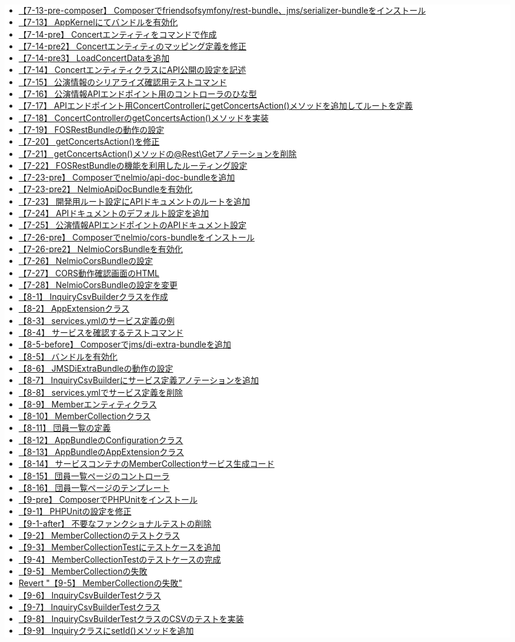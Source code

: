 - [【7-13-pre-composer】 Composerでfriendsofsymfony/rest-bundle、jms/serializer-bundleをインストール](../../commit/8496a29bd11af82cd0e5d92baba0479c4343e70b)
- [【7-13】 AppKernelにてバンドルを有効化](../../commit/d3e6e66398fd58e5c5c39025b2b149f1c8a82b85)
- [【7-14-pre】 Concertエンティティをコマンドで作成](../../commit/4628c2e394802f1befbdeb8c4329615bd4888801)
- [【7-14-pre2】 Concertエンティティのマッピング定義を修正](../../commit/ff6c38325544005b3cd89f369f0652f2ddd61ae1)
- [【7-14-pre3】 LoadConcertDataを追加](../../commit/0ba6beb74893afe7dd776fab493f82f34f5a202e)
- [【7-14】 ConcertエンティティクラスにAPI公開の設定を記述](../../commit/b665387d064d4b5f0fe5a9d2ba3d59514d08fcf1)
- [【7-15】 公演情報のシリアライズ確認用テストコマンド](../../commit/2611a244fe9662304780c616364ee0f9b565ccfd)
- [【7-16】 公演情報APIエンドポイント用のコントローラのひな型](../../commit/e1d48af049ee3bf0710a63b99df2b21de678c684)
- [【7-17】 APIエンドポイント用ConcertControllerにgetConcertsAction()メソッドを追加してルートを定義](../../commit/c79751f91ca70cd70f42b0453f1e49df72d1a0ad)
- [【7-18】 ConcertControllerのgetConcertsAction()メソッドを実装](../../commit/ae88e36921210df526121dcebe79beae7513940a)
- [【7-19】 FOSRestBundleの動作の設定](../../commit/f6bef598ae1ad593a0f4d0f06f2287dbe7eba60b)
- [【7-20】 getConcertsAction()を修正](../../commit/ffb93a1ce7d32d29ae7d448c7cccd219ad1ddc8a)
- [【7-21】 getConcertsAction()メソッドの@Rest\Getアノテーションを削除](../../commit/3301513df8abe9a7eb32dcf6a382a8b3dc9ecf89)
- [【7-22】 FOSRestBundleの機能を利用したルーティング設定](../../commit/e1803161c7fc5870350f8a82eb8d83ace8999486)
- [【7-23-pre】 Composerでnelmio/api-doc-bundleを追加](../../commit/c15104f2f431cca58155ec339a33b77374911079)
- [【7-23-pre2】 NelmioApiDocBundleを有効化](../../commit/3bb6e2e822d18c2d3ca8381ce028b6fd75c5f030)
- [【7-23】 開発用ルート設定にAPIドキュメントのルートを追加](../../commit/4ae33ef722e8dd4e0485fd96e0e8c5591520cf72)
- [【7-24】 APIドキュメントのデフォルト設定を追加](../../commit/de7cfca15ab1c9100509442e5a4bea9fa13a962f)
- [【7-25】 公演情報APIエンドポイントのAPIドキュメント設定](../../commit/8462c5af544dd918e2deadb906431d57cd613ab1)
- [【7-26-pre】 Composerでnelmio/cors-bundleをインストール](../../commit/5f2ef8a280ed6e0e106aef00c1df3223489d6cea)
- [【7-26-pre2】 NelmioCorsBundleを有効化](../../commit/ca2d318919ca82c1a28da9fe2dc392728b5e41f2)
- [【7-26】 NelmioCorsBundleの設定](../../commit/7def08a14bdf8b060e4bed0bedd63a94e971dc1f)
- [【7-27】 CORS動作確認画面のHTML](../../commit/198779f0b89fe35fadd1ff4c7ed087551f3270ba)
- [【7-28】 NelmioCorsBundleの設定を変更](../../commit/de36b68f55fc6d4d3474f1511c1919f44fbc8725)
- [【8-1】 InquiryCsvBuilderクラスを作成](../../commit/663e927dc12b59a11e304e0a614f3712c3b50bf1)
- [【8-2】 AppExtensionクラス](../../commit/cad0a88351ec76d2974294eaf052bffa553a5688)
- [【8-3】 services.ymlのサービス定義の例](../../commit/17f3709b1cb21c1d29bb4190506984aa26abc508)
- [【8-4】 サービスを確認するテストコマンド](../../commit/e8049156dd4986a46f4684850537f7f9c4bb2bfa)
- [【8-5-before】 Composerでjms/di-extra-bundleを追加](../../commit/17faafe816a5004f8ffa73832041a038de0511fc)
- [【8-5】 バンドルを有効化](../../commit/ca11a29cec03855b99b88b428daba49350bfdfde)
- [【8-6】 JMSDiExtraBundleの動作の設定](../../commit/37467312ad796104fc086820664588d319f85658)
- [【8-7】 InquiryCsvBuilderにサービス定義アノテーションを追加](../../commit/fb2e5a85f454f0e6d2843e81619a08ae9c7703ae)
- [【8-8】 services.ymlでサービス定義を削除](../../commit/c8c562c5f6e179a2b8947ec6facfafb53971e069)
- [【8-9】 Memberエンティティクラス](../../commit/41f9f7d4902c422c32dddb16e64d81d87ae4814a)
- [【8-10】 MemberCollectionクラス](../../commit/291b615a30fc1d856fc810e6de6009641d7ea07f)
- [【8-11】 団員一覧の定義](../../commit/257a81d41b8d7c9a7ec93c6c278322e765a0b94b)
- [【8-12】 AppBundleのConfigurationクラス](../../commit/5a5e3ecf0e1acfcf166c9f663aadb7986d45007d)
- [【8-13】 AppBundleのAppExtensionクラス](../../commit/22d45803b5175b92c9bc7596a6b9d704a37e5fee)
- [【8-14】 サービスコンテナのMemberCollectionサービス生成コード](../../commit/cd8f9dfd935e2e9824d1864b045a3788e98fda20)
- [【8-15】 団員一覧ページのコントローラ](../../commit/5b7bbb87d1a00a5769177ffc3af5a471a180b11e)
- [【8-16】 団員一覧ページのテンプレート](../../commit/7f228e1e47152c66b620dad7a750de2f9dbab325)
- [【9-pre】 ComposerでPHPUnitをインストール](../../commit/bf5e6576bb544f84520877481d4cb3afb04cb71e)
- [【9-1】 PHPUnitの設定を修正](../../commit/2e8900678f1b3dc4e34ca1175f62387ca9305f99)
- [【9-1-after】 不要なファンクショナルテストの削除](../../commit/950d474e79c8aa5676f97cda3fb35a9a1e1905b9)
- [【9-2】 MemberCollectionのテストクラス](../../commit/40747acd4bfd8ef28535492664bd454edf6c0b5c)
- [【9-3】 MemberCollectionTestにテストケースを追加](../../commit/4256d6f8bcd63ed19f409c64d4b09733ee39fa28)
- [【9-4】 MemberCollectionTestのテストケースの完成](../../commit/5bffe270432473fec7365efa1c50113fb51c6e82)
- [【9-5】 MemberCollectionの失敗](../../commit/89f652d8b52affff5d8cfce47e7bde9f115ed1cb)
- [Revert &quot;【9-5】 MemberCollectionの失敗&quot;](../../commit/ad73b94b3d7f390a625b24db2eb9e0cf5a4fa2cd)
- [【9-6】 InquiryCsvBuilderTestクラス](../../commit/f03af6f14479c306035403dd0614eae885fe4478)
- [【9-7】 InquiryCsvBuilderTestクラス](../../commit/7a0cf549488990b4dd5697cd0d0d5862d1499ea2)
- [【9-8】 InquiryCsvBuilderTestクラスのCSVのテストを実装](../../commit/29fb521d4a8224015062028c58d84c159fbc6e17)
- [【9-9】 InquiryクラスにsetId()メソッドを追加](../../commit/fb795c950e4b1b0b341626eda6ebc87f1f461d7c)